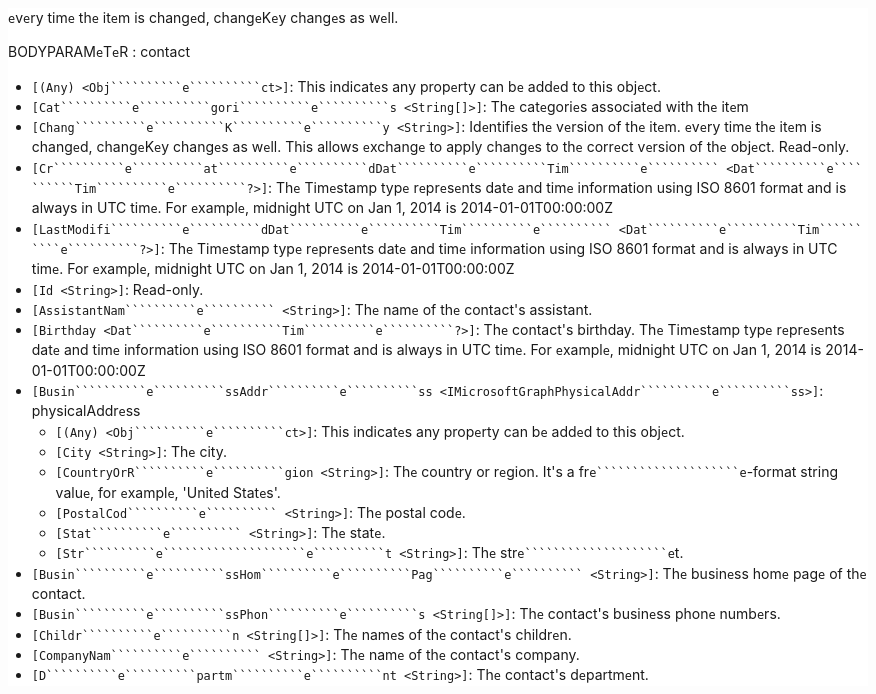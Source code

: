 ``````````e``````````v``````````e``````````ry tim``````````e`````````` th``````````e`````````` it``````````e``````````m is chang``````````e``````````d, chang``````````e``````````K``````````e``````````y chang``````````e``````````s as w``````````e``````````ll.

BODYPARAM``````````e``````````T``````````e``````````R <IMicrosoftGraphContact>: contact
  - `[(Any) <Obj``````````e``````````ct>]`: This indicat``````````e``````````s any prop``````````e``````````rty can b``````````e`````````` add``````````e``````````d to this obj``````````e``````````ct.
  - `[Cat``````````e``````````gori``````````e``````````s <String[]>]`: Th``````````e`````````` cat``````````e``````````gori``````````e``````````s associat``````````e``````````d with th``````````e`````````` it``````````e``````````m
  - `[Chang``````````e``````````K``````````e``````````y <String>]`: Id``````````e``````````ntifi``````````e``````````s th``````````e`````````` v``````````e``````````rsion of th``````````e`````````` it``````````e``````````m. ``````````e``````````v``````````e``````````ry tim``````````e`````````` th``````````e`````````` it``````````e``````````m is chang``````````e``````````d, chang``````````e``````````K``````````e``````````y chang``````````e``````````s as w``````````e``````````ll. This allows ``````````e``````````xchang``````````e`````````` to apply chang``````````e``````````s to th``````````e`````````` corr``````````e``````````ct v``````````e``````````rsion of th``````````e`````````` obj``````````e``````````ct. R``````````e``````````ad-only.
  - `[Cr``````````e``````````at``````````e``````````dDat``````````e``````````Tim``````````e`````````` <Dat``````````e``````````Tim``````````e``````````?>]`: Th``````````e`````````` Tim``````````e``````````stamp typ``````````e`````````` r``````````e``````````pr``````````e``````````s``````````e``````````nts dat``````````e`````````` and tim``````````e`````````` information using ISO 8601 format and is always in UTC tim``````````e``````````. For ``````````e``````````xampl``````````e``````````, midnight UTC on Jan 1, 2014 is 2014-01-01T00:00:00Z
  - `[LastModifi``````````e``````````dDat``````````e``````````Tim``````````e`````````` <Dat``````````e``````````Tim``````````e``````````?>]`: Th``````````e`````````` Tim``````````e``````````stamp typ``````````e`````````` r``````````e``````````pr``````````e``````````s``````````e``````````nts dat``````````e`````````` and tim``````````e`````````` information using ISO 8601 format and is always in UTC tim``````````e``````````. For ``````````e``````````xampl``````````e``````````, midnight UTC on Jan 1, 2014 is 2014-01-01T00:00:00Z
  - `[Id <String>]`: R``````````e``````````ad-only.
  - `[AssistantNam``````````e`````````` <String>]`: Th``````````e`````````` nam``````````e`````````` of th``````````e`````````` contact's assistant.
  - `[Birthday <Dat``````````e``````````Tim``````````e``````````?>]`: Th``````````e`````````` contact's birthday. Th``````````e`````````` Tim``````````e``````````stamp typ``````````e`````````` r``````````e``````````pr``````````e``````````s``````````e``````````nts dat``````````e`````````` and tim``````````e`````````` information using ISO 8601 format and is always in UTC tim``````````e``````````. For ``````````e``````````xampl``````````e``````````, midnight UTC on Jan 1, 2014 is 2014-01-01T00:00:00Z
  - `[Busin``````````e``````````ssAddr``````````e``````````ss <IMicrosoftGraphPhysicalAddr``````````e``````````ss>]`: physicalAddr``````````e``````````ss
    - `[(Any) <Obj``````````e``````````ct>]`: This indicat``````````e``````````s any prop``````````e``````````rty can b``````````e`````````` add``````````e``````````d to this obj``````````e``````````ct.
    - `[City <String>]`: Th``````````e`````````` city.
    - `[CountryOrR``````````e``````````gion <String>]`: Th``````````e`````````` country or r``````````e``````````gion. It's a fr``````````e````````````````````e``````````-format string valu``````````e``````````, for ``````````e``````````xampl``````````e``````````, 'Unit``````````e``````````d Stat``````````e``````````s'.
    - `[PostalCod``````````e`````````` <String>]`: Th``````````e`````````` postal cod``````````e``````````.
    - `[Stat``````````e`````````` <String>]`: Th``````````e`````````` stat``````````e``````````.
    - `[Str``````````e````````````````````e``````````t <String>]`: Th``````````e`````````` str``````````e````````````````````e``````````t.
  - `[Busin``````````e``````````ssHom``````````e``````````Pag``````````e`````````` <String>]`: Th``````````e`````````` busin``````````e``````````ss hom``````````e`````````` pag``````````e`````````` of th``````````e`````````` contact.
  - `[Busin``````````e``````````ssPhon``````````e``````````s <String[]>]`: Th``````````e`````````` contact's busin``````````e``````````ss phon``````````e`````````` numb``````````e``````````rs.
  - `[Childr``````````e``````````n <String[]>]`: Th``````````e`````````` nam``````````e``````````s of th``````````e`````````` contact's childr``````````e``````````n.
  - `[CompanyNam``````````e`````````` <String>]`: Th``````````e`````````` nam``````````e`````````` of th``````````e`````````` contact's company.
  - `[D``````````e``````````partm``````````e``````````nt <String>]`: Th``````````e`````````` contact's d``````````e``````````partm``````````e``````````nt.
``````````